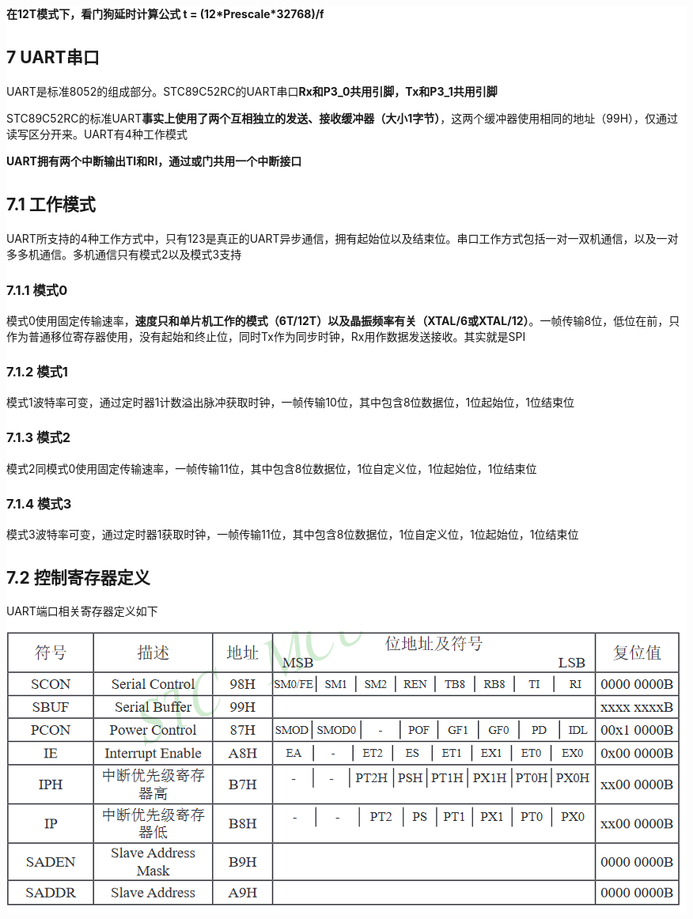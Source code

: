 **在12T模式下，看门狗延时计算公式 t = (12\*Prescale\*32768)/f**


## 7 UART串口

UART是标准8052的组成部分。STC89C52RC的UART串口**Rx和P3_0共用引脚，Tx和P3_1共用引脚**

STC89C52RC的标准UART**事实上使用了两个互相独立的发送、接收缓冲器（大小1字节）**，这两个缓冲器使用相同的地址（99H），仅通过读写区分开来。UART有4种工作模式

**UART拥有两个中断输出TI和RI，通过或门共用一个中断接口**


## 7.1 工作模式

UART所支持的4种工作方式中，只有123是真正的UART异步通信，拥有起始位以及结束位。串口工作方式包括一对一双机通信，以及一对多多机通信。多机通信只有模式2以及模式3支持

### 7.1.1 模式0

模式0使用固定传输速率，**速度只和单片机工作的模式（6T/12T）以及晶振频率有关（XTAL/6或XTAL/12）**。一帧传输8位，低位在前，只作为普通移位寄存器使用，没有起始和终止位，同时Tx作为同步时钟，Rx用作数据发送接收。其实就是SPI


### 7.1.2 模式1

模式1波特率可变，通过定时器1计数溢出脉冲获取时钟，一帧传输10位，其中包含8位数据位，1位起始位，1位结束位


### 7.1.3 模式2

模式2同模式0使用固定传输速率，一帧传输11位，其中包含8位数据位，1位自定义位，1位起始位，1位结束位


### 7.1.4 模式3

模式3波特率可变，通过定时器1获取时钟，一帧传输11位，其中包含8位数据位，1位自定义位，1位起始位，1位结束位


## 7.2 控制寄存器定义

UART端口相关寄存器定义如下

![](images/210524a020.png)
